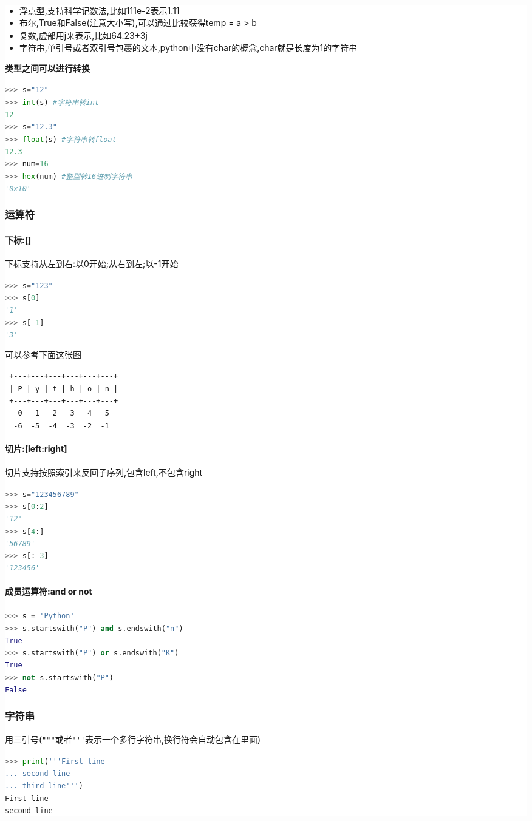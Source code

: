 - 浮点型,支持科学记数法,比如111e-2表示1.11
- 布尔,True和False(注意大小写),可以通过比较获得temp = a > b
- 复数,虚部用j来表示,比如64.23+3j
- 字符串,单引号或者双引号包裹的文本,python中没有char的概念,char就是长度为1的字符串

**类型之间可以进行转换**
```python
>>> s="12"
>>> int(s) #字符串转int
12
>>> s="12.3"
>>> float(s) #字符串转float
12.3
>>> num=16
>>> hex(num) #整型转16进制字符串
'0x10'
```
### 运算符
#### 下标:[]
下标支持从左到右:以0开始;从右到左;以-1开始
```python
>>> s="123"
>>> s[0]
'1'
>>> s[-1]
'3'
```
可以参考下面这张图
```
 +---+---+---+---+---+---+
 | P | y | t | h | o | n |
 +---+---+---+---+---+---+
   0   1   2   3   4   5
  -6  -5  -4  -3  -2  -1
```
#### 切片:[left:right]
切片支持按照索引来反回子序列,包含left,不包含right
```python
>>> s="123456789"
>>> s[0:2]
'12'
>>> s[4:]
'56789'
>>> s[:-3]
'123456'
```
#### 成员运算符:and or not
```python
>>> s = 'Python'
>>> s.startswith("P") and s.endswith("n")
True
>>> s.startswith("P") or s.endswith("K")
True
>>> not s.startswith("P")
False
```
### 字符串
用三引号(`"""`或者`'''`表示一个多行字符串,换行符会自动包含在里面)
```python
>>> print('''First line 
... second line
... third line''')
First line
second line
```